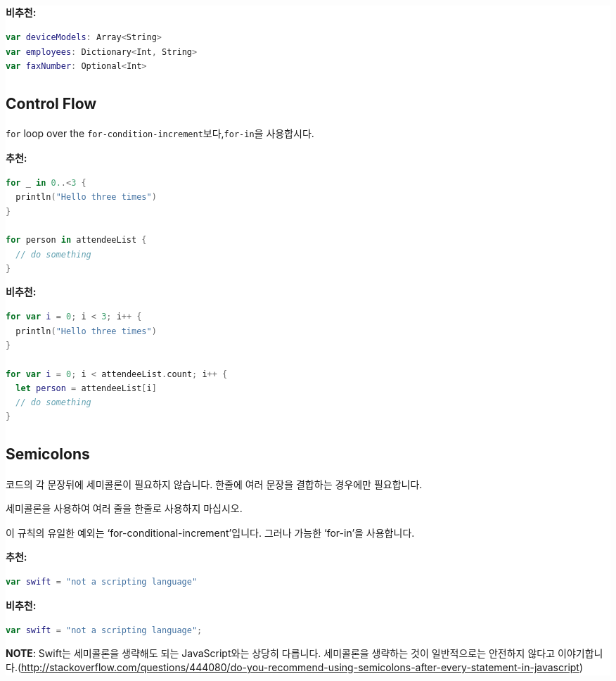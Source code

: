 **비추천:**
```swift
var deviceModels: Array<String>
var employees: Dictionary<Int, String>
var faxNumber: Optional<Int>
```



## Control Flow
  
`for` loop over the `for-condition-increment`보다,`for-in`을 사용합시다.  
  
**추천:**
```swift
for _ in 0..<3 {
  println("Hello three times")
}

for person in attendeeList {
  // do something
}
```

**비추천:**
```swift
for var i = 0; i < 3; i++ {
  println("Hello three times")
}

for var i = 0; i < attendeeList.count; i++ {
  let person = attendeeList[i]
  // do something
}
```

  
## Semicolons
  
코드의 각 문장뒤에 세미콜론이 필요하지 않습니다. 한줄에 여러 문장을 결합하는 경우에만 필요합니다.

세미콜론을 사용하여 여러 줄을 한줄로 사용하지 마십시오.

이 규칙의 유일한 예외는 ‘for-conditional-increment’입니다. 그러나 가능한 ‘for-in’을 사용합니다.  
  
**추천:**
```swift
var swift = "not a scripting language"
```

**비추천:**
```swift
var swift = "not a scripting language";
```
  
**NOTE**: Swift는 세미콜론을 생략해도 되는 JavaScript와는 상당히 다릅니다. 세미콜론을 생략하는 것이 일반적으로는 안전하지 않다고 이야기합니다.(http://stackoverflow.com/questions/444080/do-you-recommend-using-semicolons-after-every-statement-in-javascript)
  